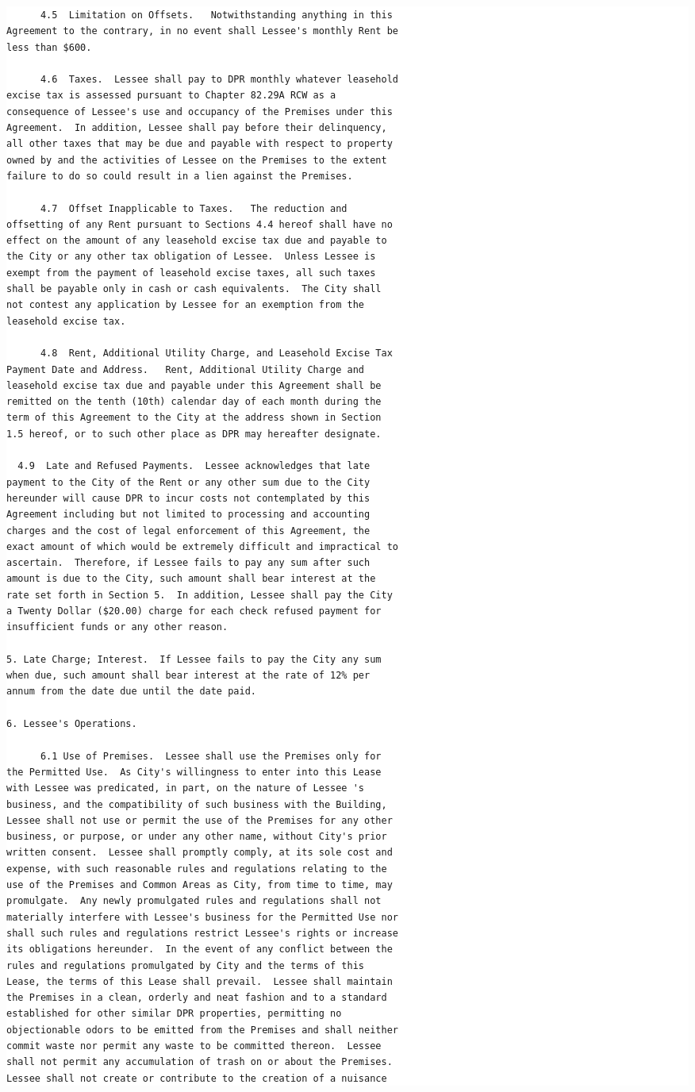          4.5  Limitation on Offsets.   Notwithstanding anything in this  
    Agreement to the contrary, in no event shall Lessee's monthly Rent be  
    less than $600.  
  
          4.6  Taxes.  Lessee shall pay to DPR monthly whatever leasehold  
    excise tax is assessed pursuant to Chapter 82.29A RCW as a  
    consequence of Lessee's use and occupancy of the Premises under this  
    Agreement.  In addition, Lessee shall pay before their delinquency,  
    all other taxes that may be due and payable with respect to property  
    owned by and the activities of Lessee on the Premises to the extent  
    failure to do so could result in a lien against the Premises.  
  
          4.7  Offset Inapplicable to Taxes.   The reduction and  
    offsetting of any Rent pursuant to Sections 4.4 hereof shall have no  
    effect on the amount of any leasehold excise tax due and payable to  
    the City or any other tax obligation of Lessee.  Unless Lessee is  
    exempt from the payment of leasehold excise taxes, all such taxes  
    shall be payable only in cash or cash equivalents.  The City shall  
    not contest any application by Lessee for an exemption from the  
    leasehold excise tax.  
  
          4.8  Rent, Additional Utility Charge, and Leasehold Excise Tax  
    Payment Date and Address.   Rent, Additional Utility Charge and  
    leasehold excise tax due and payable under this Agreement shall be  
    remitted on the tenth (10th) calendar day of each month during the  
    term of this Agreement to the City at the address shown in Section  
    1.5 hereof, or to such other place as DPR may hereafter designate.  
  
      4.9  Late and Refused Payments.  Lessee acknowledges that late  
    payment to the City of the Rent or any other sum due to the City  
    hereunder will cause DPR to incur costs not contemplated by this  
    Agreement including but not limited to processing and accounting  
    charges and the cost of legal enforcement of this Agreement, the  
    exact amount of which would be extremely difficult and impractical to  
    ascertain.  Therefore, if Lessee fails to pay any sum after such  
    amount is due to the City, such amount shall bear interest at the  
    rate set forth in Section 5.  In addition, Lessee shall pay the City  
    a Twenty Dollar ($20.00) charge for each check refused payment for  
    insufficient funds or any other reason.  
  
    5. Late Charge; Interest.  If Lessee fails to pay the City any sum  
    when due, such amount shall bear interest at the rate of 12% per  
    annum from the date due until the date paid.  
  
    6. Lessee's Operations.  
  
          6.1 Use of Premises.  Lessee shall use the Premises only for  
    the Permitted Use.  As City's willingness to enter into this Lease  
    with Lessee was predicated, in part, on the nature of Lessee 's  
    business, and the compatibility of such business with the Building,  
    Lessee shall not use or permit the use of the Premises for any other  
    business, or purpose, or under any other name, without City's prior  
    written consent.  Lessee shall promptly comply, at its sole cost and  
    expense, with such reasonable rules and regulations relating to the  
    use of the Premises and Common Areas as City, from time to time, may  
    promulgate.  Any newly promulgated rules and regulations shall not  
    materially interfere with Lessee's business for the Permitted Use nor  
    shall such rules and regulations restrict Lessee's rights or increase  
    its obligations hereunder.  In the event of any conflict between the  
    rules and regulations promulgated by City and the terms of this  
    Lease, the terms of this Lease shall prevail.  Lessee shall maintain  
    the Premises in a clean, orderly and neat fashion and to a standard  
    established for other similar DPR properties, permitting no  
    objectionable odors to be emitted from the Premises and shall neither  
    commit waste nor permit any waste to be committed thereon.  Lessee  
    shall not permit any accumulation of trash on or about the Premises.  
    Lessee shall not create or contribute to the creation of a nuisance  